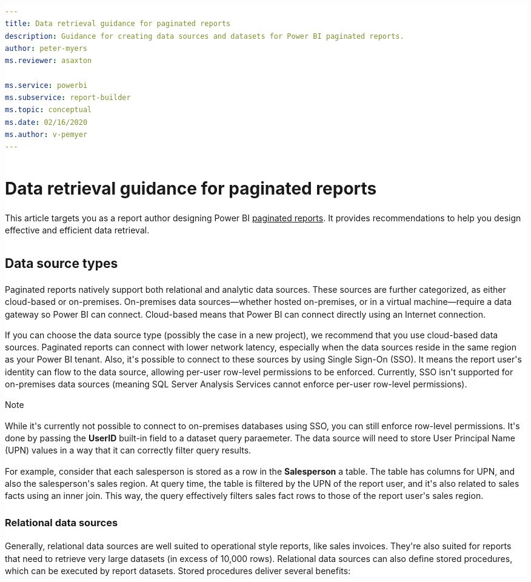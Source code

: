```yaml
---
title: Data retrieval guidance for paginated reports
description: Guidance for creating data sources and datasets for Power BI paginated reports.
author: peter-myers
ms.reviewer: asaxton

ms.service: powerbi
ms.subservice: report-builder
ms.topic: conceptual
ms.date: 02/16/2020
ms.author: v-pemyer
---
```


# Data retrieval guidance for paginated reports

This article targets you as a report author designing Power BI [paginated reports](../paginated-reports/paginated-reports-report-builder-power-bi.md). It provides recommendations to help you design effective and efficient data retrieval.

## Data source types

Paginated reports natively support both relational and analytic data sources. These sources are further categorized, as either cloud-based or on-premises. On-premises data sources—whether hosted on-premises, or in a virtual machine—require a data gateway so Power BI can connect. Cloud-based means that Power BI can connect directly using an Internet connection.

If you can choose the data source type (possibly the case in a new project), we recommend that you use cloud-based data sources. Paginated reports can connect with lower network latency, especially when the data sources reside in the same region as your Power BI tenant. Also, it's possible to connect to these sources by using Single Sign-On (SSO). It means the report user's identity can flow to the data source, allowing per-user row-level permissions to be enforced. Currently, SSO isn't supported for on-premises data sources (meaning SQL Server Analysis Services cannot enforce per-user row-level permissions).

> [!NOTE]
> While it's currently not possible to connect to on-premises databases using SSO, you can still enforce row-level permissions. It's done by passing the **UserID** built-in field to a dataset query paraemeter. The data source will need to store User Principal Name (UPN) values in a way that it can correctly filter query results.
>
> For example, consider that each salesperson is stored as a row in the **Salesperson** a table.  The table has columns for UPN, and also the salesperson's sales region. At query time, the table is filtered by the UPN of the report user, and it's also related to sales facts using an inner join. This way, the query effectively filters sales fact rows to those of the report user's sales region.

### Relational data sources

Generally, relational data sources are well suited to operational style reports, like sales invoices. They're also suited for reports that need to retrieve very large datasets (in excess of 10,000 rows). Relational data sources can also define stored procedures, which can be executed by report datasets. Stored procedures deliver several benefits:
